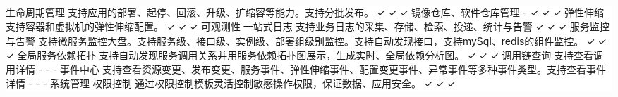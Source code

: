   <td>生命周期管理</td>
  <td>支持应用的部署、起停、回滚、升级、扩缩容等能力。支持分批发布。</td>
  <td>&#10003;</td>
  <td>&#10003;</td>
  <td>&#10003;</td>
 </tr>
 <tr>
  <td>镜像仓库、软件仓库管理</td>
  <td>-</td>
  <td>&#10003;</td>
  <td>&#10003;</td>
  <td>&#10003;</td>
 </tr>
 <tr>
  <td>弹性伸缩</td>
  <td>支持容器和虚拟机的弹性伸缩配置。</td>
  <td>&#10003;</td>
  <td>&#10003;</td>
  <td>&#10003;</td>
 </tr>
 <tr>
  <td rowspan="5">可观测性</td>
  <td>一站式日志</td>
  <td>支持业务日志的采集、存储、检索、投递、统计与告警</td>
  <td>&#10003;</td>
  <td>&#10003;</td>
  <td>&#10003;</td>
 </tr>
 <tr>
  <td>服务监控与告警</td>
  <td>支持微服务监控大盘。支持服务级、接口级、实例级、部署组级别监控。支持自动发现接口，支持mySql、redis的组件监控。</td>
  <td>&#10003;</td>
  <td>&#10003;</td>
  <td>&#10003;</td>
 </tr>
 <tr>
  <td>全局服务依赖拓扑</td>
  <td>支持自动发现服务调用关系并用服务依赖拓扑图展示，生成实时、全局依赖分析图。</td>
  <td>&#10003;</td>
  <td>&#10003;</td>
  <td>&#10003;</td>
 </tr>
 <tr>
  <td>调用链查询</td>
  <td>支持查看调用详情</td>
  <td>-</td>
  <td>-</td>
  <td>-</td>
 </tr>
 <tr>
  <td>事件中心</td>
  <td>支持查看资源变更、发布变更、服务事件、弹性伸缩事件、配置变更事件、异常事件等多种事件类型。支持查看事件详情</td>
  <td>-</td>
  <td>-</td>
  <td>-</td>
 </tr>
 <tr>
  <td rowspan="2">系统管理</td>
  <td>权限控制</td>
  <td>通过权限控制模板灵活控制敏感操作权限，保证数据、应用安全。</td>
  <td>&#10003;</td>
  <td>&#10003;</td>
  <td>&#10003;</td>
 </tr>
